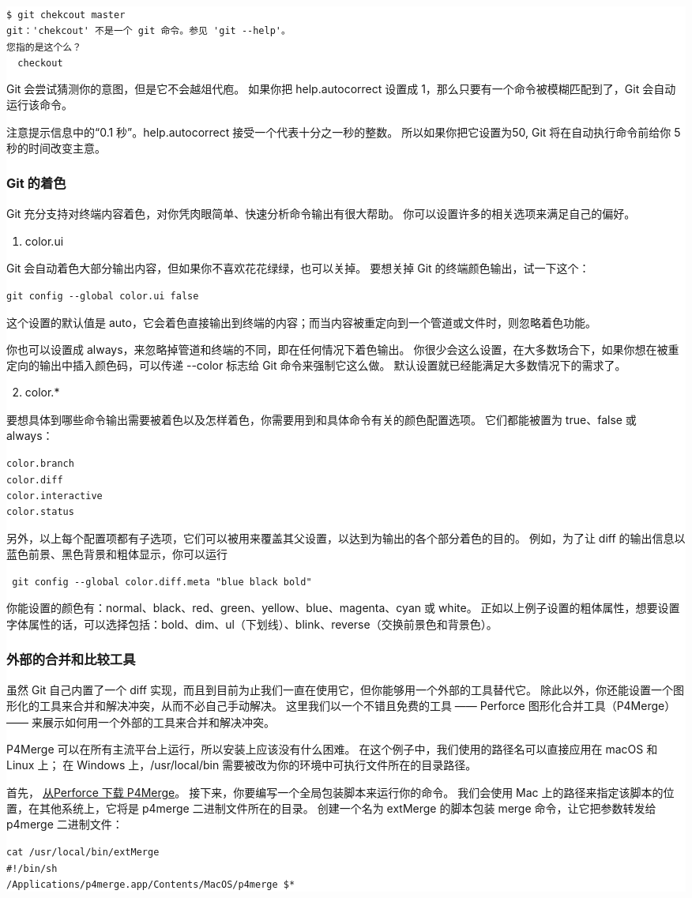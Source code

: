 ```
$ git chekcout master
git：'chekcout' 不是一个 git 命令。参见 'git --help'。
您指的是这个么？
  checkout
```

Git 会尝试猜测你的意图，但是它不会越俎代庖。 如果你把 help.autocorrect 设置成 1，那么只要有一个命令被模糊匹配到了，Git 会自动运行该命令。

注意提示信息中的“0.1 秒”。help.autocorrect 接受一个代表十分之一秒的整数。 所以如果你把它设置为50, Git 将在自动执行命令前给你 5 秒的时间改变主意。

### Git 的着色

Git 充分支持对终端内容着色，对你凭肉眼简单、快速分析命令输出有很大帮助。 你可以设置许多的相关选项来满足自己的偏好。

1. color.ui

Git 会自动着色大部分输出内容，但如果你不喜欢花花绿绿，也可以关掉。 要想关掉 Git 的终端颜色输出，试一下这个：

`git config --global color.ui false`

这个设置的默认值是 auto，它会着色直接输出到终端的内容；而当内容被重定向到一个管道或文件时，则忽略着色功能。

你也可以设置成 always，来忽略掉管道和终端的不同，即在任何情况下着色输出。 你很少会这么设置，在大多数场合下，如果你想在被重定向的输出中插入颜色码，可以传递 --color 标志给 Git 命令来强制它这么做。 默认设置就已经能满足大多数情况下的需求了。

2. color.*

要想具体到哪些命令输出需要被着色以及怎样着色，你需要用到和具体命令有关的颜色配置选项。 它们都能被置为 true、false 或 always：

```
color.branch
color.diff
color.interactive
color.status
```

另外，以上每个配置项都有子选项，它们可以被用来覆盖其父设置，以达到为输出的各个部分着色的目的。 例如，为了让 diff 的输出信息以蓝色前景、黑色背景和粗体显示，你可以运行

` git config --global color.diff.meta "blue black bold"`

你能设置的颜色有：normal、black、red、green、yellow、blue、magenta、cyan 或 white。 正如以上例子设置的粗体属性，想要设置字体属性的话，可以选择包括：bold、dim、ul（下划线）、blink、reverse（交换前景色和背景色）。

### 外部的合并和比较工具

虽然 Git 自己内置了一个 diff 实现，而且到目前为止我们一直在使用它，但你能够用一个外部的工具替代它。 除此以外，你还能设置一个图形化的工具来合并和解决冲突，从而不必自己手动解决。 这里我们以一个不错且免费的工具 —— Perforce 图形化合并工具（P4Merge） —— 来展示如何用一个外部的工具来合并和解决冲突。

P4Merge 可以在所有主流平台上运行，所以安装上应该没有什么困难。 在这个例子中，我们使用的路径名可以直接应用在 macOS 和 Linux 上； 在 Windows 上，/usr/local/bin 需要被改为你的环境中可执行文件所在的目录路径。

首先， [从Perforce 下载 P4Merge](https://www.perforce.com/products/helix-core-apps/merge-diff-tool-p4merge)。 接下来，你要编写一个全局包装脚本来运行你的命令。 我们会使用 Mac 上的路径来指定该脚本的位置，在其他系统上，它将是 p4merge 二进制文件所在的目录。 创建一个名为 extMerge 的脚本包装 merge 命令，让它把参数转发给 p4merge 二进制文件：

```
cat /usr/local/bin/extMerge
#!/bin/sh
/Applications/p4merge.app/Contents/MacOS/p4merge $*
```
